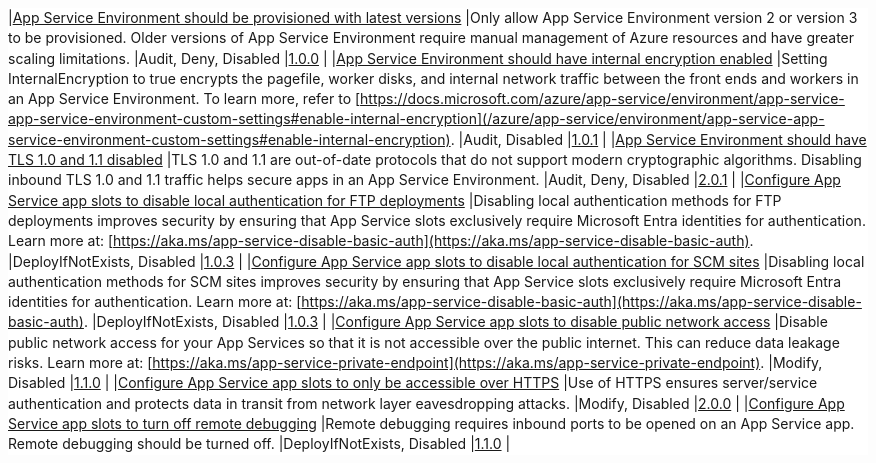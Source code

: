 |[App Service Environment should be provisioned with latest versions](https://portal.azure.com/#blade/Microsoft_Azure_Policy/PolicyDetailBlade/definitionId/%2Fproviders%2FMicrosoft.Authorization%2FpolicyDefinitions%2Feb4d34ab-0929-491c-bbf3-61e13da19f9a) |Only allow App Service Environment version 2 or version 3 to be provisioned. Older versions of App Service Environment require manual management of Azure resources and have greater scaling limitations. |Audit, Deny, Disabled |[1.0.0](https://github.com/Azure/azure-policy/blob/master/built-in-policies/policyDefinitions/App%20Service/HostingEnvironment_LatestVersions_Audit.json) |
|[App Service Environment should have internal encryption enabled](https://portal.azure.com/#blade/Microsoft_Azure_Policy/PolicyDetailBlade/definitionId/%2Fproviders%2FMicrosoft.Authorization%2FpolicyDefinitions%2Ffb74e86f-d351-4b8d-b034-93da7391c01f) |Setting InternalEncryption to true encrypts the pagefile, worker disks, and internal network traffic between the front ends and workers in an App Service Environment. To learn more, refer to [https://docs.microsoft.com/azure/app-service/environment/app-service-app-service-environment-custom-settings#enable-internal-encryption](/azure/app-service/environment/app-service-app-service-environment-custom-settings#enable-internal-encryption). |Audit, Disabled |[1.0.1](https://github.com/Azure/azure-policy/blob/master/built-in-policies/policyDefinitions/App%20Service/HostingEnvironment_InternalEncryption_Audit.json) |
|[App Service Environment should have TLS 1.0 and 1.1 disabled](https://portal.azure.com/#blade/Microsoft_Azure_Policy/PolicyDetailBlade/definitionId/%2Fproviders%2FMicrosoft.Authorization%2FpolicyDefinitions%2Fd6545c6b-dd9d-4265-91e6-0b451e2f1c50) |TLS 1.0 and 1.1 are out-of-date protocols that do not support modern cryptographic algorithms. Disabling inbound TLS 1.0 and 1.1 traffic helps secure apps in an App Service Environment. |Audit, Deny, Disabled |[2.0.1](https://github.com/Azure/azure-policy/blob/master/built-in-policies/policyDefinitions/App%20Service/HostingEnvironment_DisableTls_Audit.json) |
|[Configure App Service app slots to disable local authentication for FTP deployments](https://portal.azure.com/#blade/Microsoft_Azure_Policy/PolicyDetailBlade/definitionId/%2Fproviders%2FMicrosoft.Authorization%2FpolicyDefinitions%2Ff493116f-3b7f-4ab3-bf80-0c2af35e46c2) |Disabling local authentication methods for FTP deployments improves security by ensuring that App Service slots exclusively require Microsoft Entra identities for authentication. Learn more at: [https://aka.ms/app-service-disable-basic-auth](https://aka.ms/app-service-disable-basic-auth). |DeployIfNotExists, Disabled |[1.0.3](https://github.com/Azure/azure-policy/blob/master/built-in-policies/policyDefinitions/App%20Service/Slots_FTP_DisableBasicAuth_DINE.json) |
|[Configure App Service app slots to disable local authentication for SCM sites](https://portal.azure.com/#blade/Microsoft_Azure_Policy/PolicyDetailBlade/definitionId/%2Fproviders%2FMicrosoft.Authorization%2FpolicyDefinitions%2F2c034a29-2a5f-4857-b120-f800fe5549ae) |Disabling local authentication methods for SCM sites improves security by ensuring that App Service slots exclusively require Microsoft Entra identities for authentication. Learn more at: [https://aka.ms/app-service-disable-basic-auth](https://aka.ms/app-service-disable-basic-auth). |DeployIfNotExists, Disabled |[1.0.3](https://github.com/Azure/azure-policy/blob/master/built-in-policies/policyDefinitions/App%20Service/Slots_SCM_DisableBasicAuth_DINE.json) |
|[Configure App Service app slots to disable public network access](https://portal.azure.com/#blade/Microsoft_Azure_Policy/PolicyDetailBlade/definitionId/%2Fproviders%2FMicrosoft.Authorization%2FpolicyDefinitions%2Fc6c3e00e-d414-4ca4-914f-406699bb8eee) |Disable public network access for your App Services so that it is not accessible over the public internet. This can reduce data leakage risks. Learn more at: [https://aka.ms/app-service-private-endpoint](https://aka.ms/app-service-private-endpoint). |Modify, Disabled |[1.1.0](https://github.com/Azure/azure-policy/blob/master/built-in-policies/policyDefinitions/App%20Service/WebApp_Slot_PublicNetworkAccess_Modify.json) |
|[Configure App Service app slots to only be accessible over HTTPS](https://portal.azure.com/#blade/Microsoft_Azure_Policy/PolicyDetailBlade/definitionId/%2Fproviders%2FMicrosoft.Authorization%2FpolicyDefinitions%2Fa18c77f2-3d6d-497a-9f61-849a7e8a3b79) |Use of HTTPS ensures server/service authentication and protects data in transit from network layer eavesdropping attacks. |Modify, Disabled |[2.0.0](https://github.com/Azure/azure-policy/blob/master/built-in-policies/policyDefinitions/App%20Service/Webapp_Slot_AuditHTTP_Modify.json) |
|[Configure App Service app slots to turn off remote debugging](https://portal.azure.com/#blade/Microsoft_Azure_Policy/PolicyDetailBlade/definitionId/%2Fproviders%2FMicrosoft.Authorization%2FpolicyDefinitions%2Fcca5adfe-626b-4cc6-8522-f5b6ed2391bd) |Remote debugging requires inbound ports to be opened on an App Service app. Remote debugging should be turned off. |DeployIfNotExists, Disabled |[1.1.0](https://github.com/Azure/azure-policy/blob/master/built-in-policies/policyDefinitions/App%20Service/DisableRemoteDebugging_WebApp_Slot_DINE.json) |